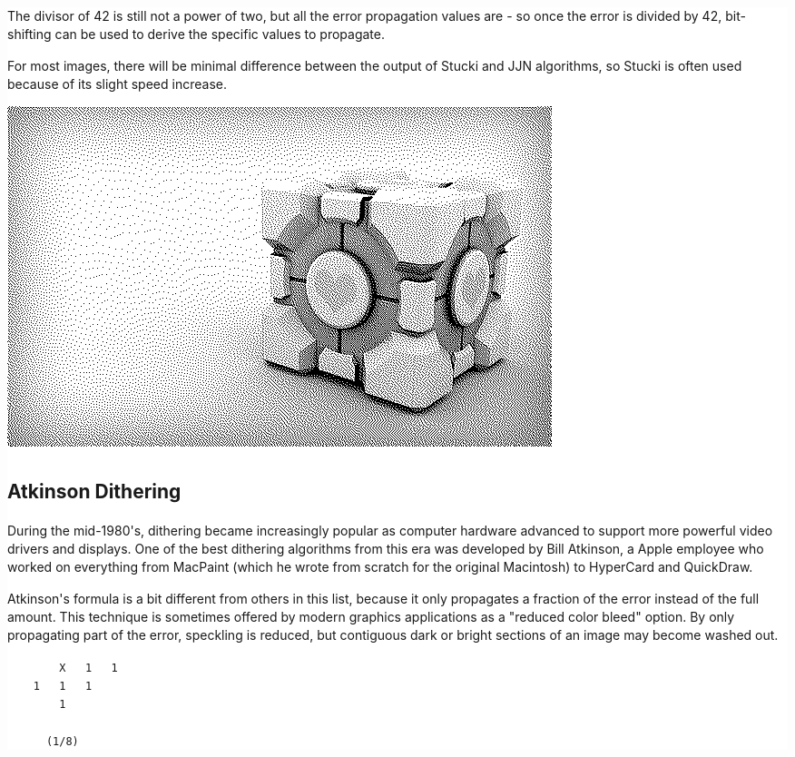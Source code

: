 The divisor of 42 is still not a power of two, but all the error propagation values are - so once the error is divided by 42, bit-shifting can be used to derive the specific values to propagate.

For most images, there will be minimal difference between the output of Stucki and JJN algorithms, so Stucki is often used because of its slight speed increase.

![Stucki dithering](images/Portal_Companion_Cube_Stucki.png)

## Atkinson Dithering

During the mid-1980's, dithering became increasingly popular as computer hardware advanced to support more powerful video drivers and displays.  One of the best dithering algorithms from this era was developed by Bill Atkinson, a Apple employee who worked on everything from MacPaint (which he wrote from scratch for the original Macintosh) to HyperCard and QuickDraw.

Atkinson's formula is a bit different from others in this list, because it only propagates a fraction of the error instead of the full amount.  This technique is sometimes offered by modern graphics applications as a "reduced color bleed" option.  By only propagating part of the error, speckling is reduced, but contiguous dark or bright sections of an image may become washed out.


            X   1   1 
        1   1   1
            1
    
          (1/8)

